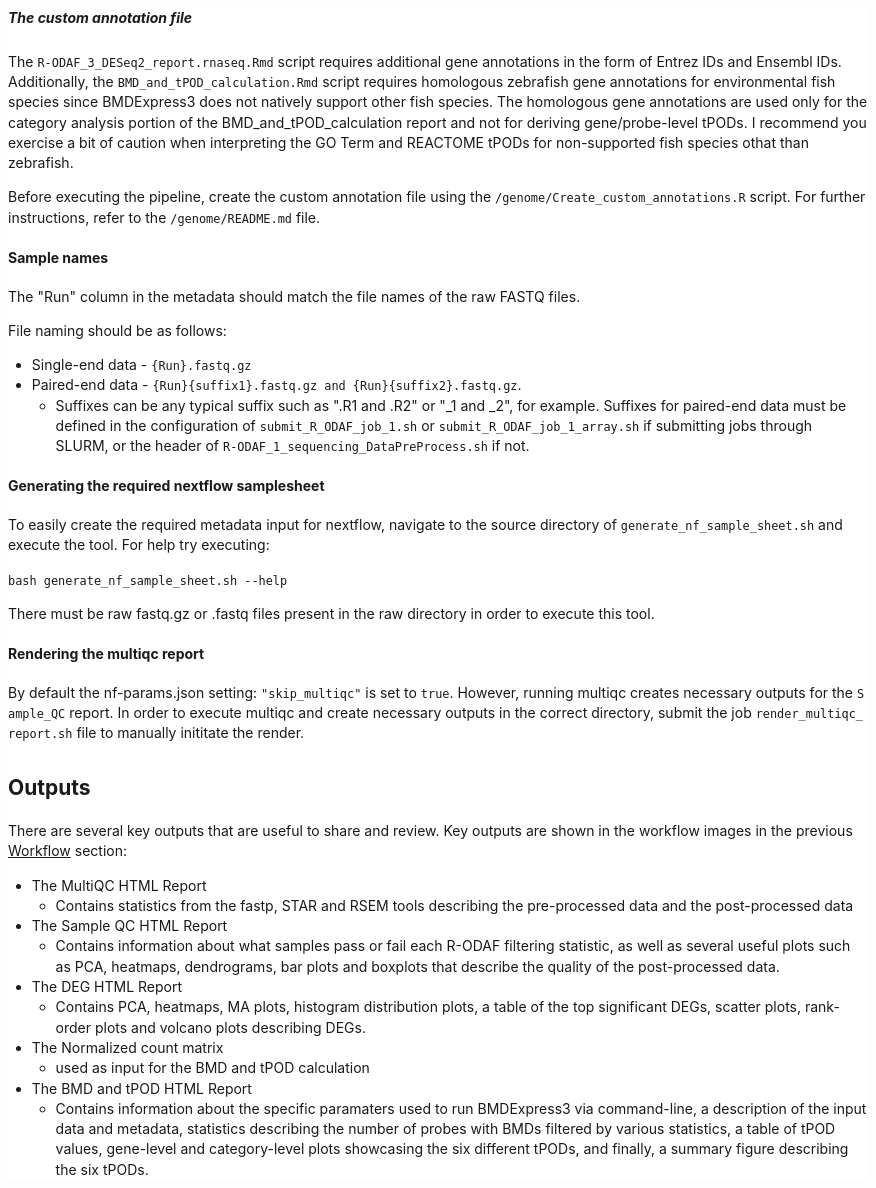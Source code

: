 ##### The custom annotation file

The `R-ODAF_3_DESeq2_report.rnaseq.Rmd` script requires additional gene annotations in the form of Entrez IDs and Ensembl IDs. Additionally, the `BMD_and_tPOD_calculation.Rmd` script requires homologous zebrafish gene annotations for environmental fish species since BMDExpress3 does not natively support other fish species. The homologous gene annotations are used only for the category analysis portion of the BMD_and_tPOD_calculation report and not for deriving gene/probe-level tPODs. I recommend you exercise a bit of caution when interpreting the GO Term and REACTOME tPODs for non-supported fish species othat than zebrafish.

Before executing the pipeline, create the custom annotation file using the `/genome/Create_custom_annotations.R` script.
For further instructions, refer to the `/genome/README.md` file.

#### Sample names
The "Run" column in the metadata should match the file names of the raw FASTQ files.

File naming should be as follows:
- Single-end data - `{Run}.fastq.gz`
- Paired-end data - `{Run}{suffix1}.fastq.gz and {Run}{suffix2}.fastq.gz`. 
  - Suffixes can be any typical suffix such as ".R1 and .R2" or "_1 and _2", for example. Suffixes for paired-end data must be defined in the configuration of `submit_R_ODAF_job_1.sh` or `submit_R_ODAF_job_1_array.sh` if submitting jobs through SLURM, or the header of `R-ODAF_1_sequencing_DataPreProcess.sh` if not.

#### Generating the required nextflow samplesheet
To easily create the required metadata input for nextflow, navigate to the source directory of `generate_nf_sample_sheet.sh` and execute the tool. For help try executing:
```
bash generate_nf_sample_sheet.sh --help
```
There must be raw fastq.gz or .fastq files present in the raw directory in order to execute this tool.

#### Rendering the multiqc report
By default the nf-params.json setting: `"skip_multiqc"` is set to `true`.
However, running multiqc creates necessary outputs for the `Sample_QC` report. In order to execute multiqc and create necessary outputs in the correct directory, submit the job `render_multiqc_report.sh` file to manually inititate the render.

## Outputs

There are several key outputs that are useful to share and review. Key outputs are shown in the workflow images in the previous [Workflow](#workflow) section:

- The MultiQC HTML Report
  - Contains statistics from the fastp, STAR and RSEM tools describing the pre-processed data and the post-processed data
- The Sample QC HTML Report
  - Contains information about what samples pass or fail each R-ODAF filtering statistic, as well as several useful plots such as PCA, heatmaps, dendrograms, bar plots and boxplots that describe the quality of the post-processed data.
- The DEG HTML Report
  - Contains PCA, heatmaps, MA plots, histogram distribution plots, a table of the top significant DEGs, scatter plots, rank-order plots and volcano plots describing DEGs.
- The Normalized count matrix
  - used as input for the BMD and tPOD calculation
- The BMD and tPOD HTML Report
  - Contains information about the specific paramaters used to run BMDExpress3 via command-line, a description of the input data and metadata, statistics describing the number of probes with BMDs filtered by various statistics, a table of tPOD values, gene-level and category-level plots showcasing the six different tPODs, and finally, a summary figure describing the six tPODs.